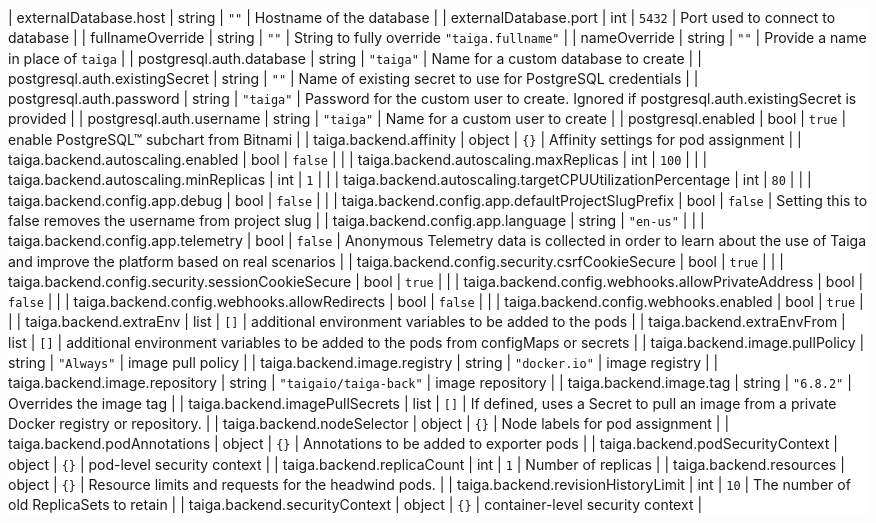 | externalDatabase.host | string | `""` | Hostname of the database |
| externalDatabase.port | int | `5432` | Port used to connect to database |
| fullnameOverride | string | `""` | String to fully override `"taiga.fullname"` |
| nameOverride | string | `""` | Provide a name in place of `taiga` |
| postgresql.auth.database | string | `"taiga"` | Name for a custom database to create |
| postgresql.auth.existingSecret | string | `""` | Name of existing secret to use for PostgreSQL credentials |
| postgresql.auth.password | string | `"taiga"` | Password for the custom user to create. Ignored if postgresql.auth.existingSecret is provided |
| postgresql.auth.username | string | `"taiga"` | Name for a custom user to create |
| postgresql.enabled | bool | `true` | enable PostgreSQL™ subchart from Bitnami |
| taiga.backend.affinity | object | `{}` | Affinity settings for pod assignment |
| taiga.backend.autoscaling.enabled | bool | `false` |  |
| taiga.backend.autoscaling.maxReplicas | int | `100` |  |
| taiga.backend.autoscaling.minReplicas | int | `1` |  |
| taiga.backend.autoscaling.targetCPUUtilizationPercentage | int | `80` |  |
| taiga.backend.config.app.debug | bool | `false` |  |
| taiga.backend.config.app.defaultProjectSlugPrefix | bool | `false` | Setting this to false removes the username from project slug |
| taiga.backend.config.app.language | string | `"en-us"` |  |
| taiga.backend.config.app.telemetry | bool | `false` | Anonymous Telemetry data is collected in order to learn about the use of Taiga and improve the platform based on real scenarios |
| taiga.backend.config.security.csrfCookieSecure | bool | `true` |  |
| taiga.backend.config.security.sessionCookieSecure | bool | `true` |  |
| taiga.backend.config.webhooks.allowPrivateAddress | bool | `false` |  |
| taiga.backend.config.webhooks.allowRedirects | bool | `false` |  |
| taiga.backend.config.webhooks.enabled | bool | `true` |  |
| taiga.backend.extraEnv | list | `[]` | additional environment variables to be added to the pods |
| taiga.backend.extraEnvFrom | list | `[]` | additional environment variables to be added to the pods from configMaps or secrets |
| taiga.backend.image.pullPolicy | string | `"Always"` | image pull policy |
| taiga.backend.image.registry | string | `"docker.io"` | image registry |
| taiga.backend.image.repository | string | `"taigaio/taiga-back"` | image repository |
| taiga.backend.image.tag | string | `"6.8.2"` | Overrides the image tag |
| taiga.backend.imagePullSecrets | list | `[]` | If defined, uses a Secret to pull an image from a private Docker registry or repository. |
| taiga.backend.nodeSelector | object | `{}` | Node labels for pod assignment |
| taiga.backend.podAnnotations | object | `{}` | Annotations to be added to exporter pods |
| taiga.backend.podSecurityContext | object | `{}` | pod-level security context |
| taiga.backend.replicaCount | int | `1` | Number of replicas |
| taiga.backend.resources | object | `{}` | Resource limits and requests for the headwind pods. |
| taiga.backend.revisionHistoryLimit | int | `10` | The number of old ReplicaSets to retain |
| taiga.backend.securityContext | object | `{}` | container-level security context |